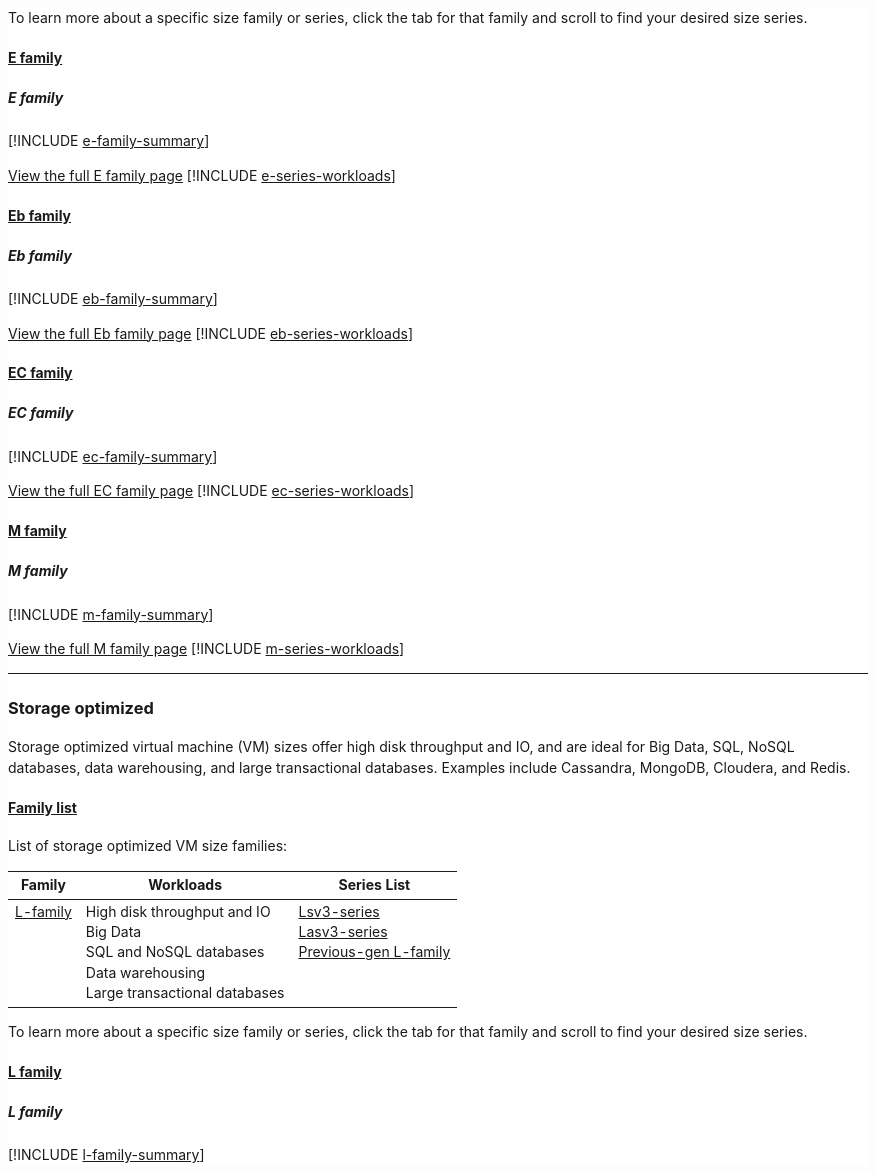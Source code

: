 To learn more about a specific size family or series, click the tab for that family and scroll to find your desired size series. 


#### [E family](#tab/mem-e-fam)
##### E family
[!INCLUDE [e-family-summary](./memory-optimized/includes/e-family-summary.md)]

[View the full E family page](./memory-optimized/e-family.md)
[!INCLUDE [e-series-workloads](./memory-optimized/includes/e-family-workloads.md)]


#### [Eb family](#tab/mem-eb-fam)
##### Eb family
[!INCLUDE [eb-family-summary](./memory-optimized/includes/eb-family-summary.md)]

[View the full Eb family page](./memory-optimized/eb-family.md)
[!INCLUDE [eb-series-workloads](./memory-optimized/includes/eb-family-workloads.md)]


#### [EC family](#tab/mem-ec-fam)
##### EC family
[!INCLUDE [ec-family-summary](./memory-optimized/includes/ec-family-summary.md)]

[View the full EC family page](./memory-optimized/ec-family.md)
[!INCLUDE [ec-series-workloads](./memory-optimized/includes/ec-family-workloads.md)]


#### [M family](#tab/mem-m-fam)
##### M family
[!INCLUDE [m-family-summary](./memory-optimized/includes/m-family-summary.md)]

[View the full M family page](./memory-optimized/m-family.md)
[!INCLUDE [m-series-workloads](./memory-optimized/includes/m-family-workloads.md)]

---
### Storage optimized
Storage optimized virtual machine (VM) sizes offer high disk throughput and IO, and are ideal for Big Data, SQL, NoSQL databases, data warehousing, and large transactional databases. Examples include Cassandra, MongoDB, Cloudera, and Redis. 

#### [Family list](#tab/storagesizelist)
List of storage optimized VM size families:

| Family | Workloads | Series List |
|----|---|---|
| [L-family](./storage-optimized/l-family.md)  | High disk throughput and IO <br> Big Data <br> SQL and NoSQL databases <br> Data warehousing <br> Large transactional databases | [Lsv3-series](./storage-optimized/l-family.md#lsv3-series) <br> [Lasv3-series](./storage-optimized/l-family.md#lasv3-series) <br> [Previous-gen L-family](./previous-gen-sizes-list.md#storage-optimized-previous-gen-sizes)|

To learn more about a specific size family or series, click the tab for that family and scroll to find your desired size series. 

#### [L family](#tab/stor-l-fam)
##### L family
[!INCLUDE [l-family-summary](./storage-optimized/includes/l-family-summary.md)]
